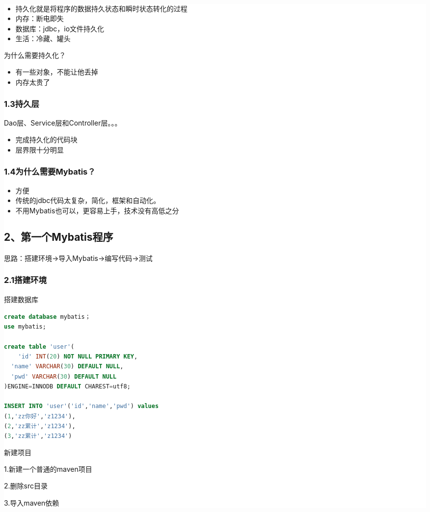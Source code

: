 - 持久化就是将程序的数据持久状态和瞬时状态转化的过程
- 内存：断电即失
- 数据库：jdbc，io文件持久化
- 生活：冷藏、罐头

为什么需要持久化？

- 有一些对象，不能让他丢掉
- 内存太贵了

### 1.3持久层

Dao层、Service层和Controller层。。。

- 完成持久化的代码块
- 层界限十分明显

### 1.4为什么需要Mybatis？

- 方便
- 传统的jdbc代码太复杂，简化，框架和自动化。
- 不用Mybatis也可以，更容易上手，技术没有高低之分

## 2、第一个Mybatis程序

思路：搭建环境->导入Mybatis->编写代码->测试

### 2.1搭建环境

搭建数据库

```sql
create database mybatis；
use mybatis;

create table 'user'(
	'id' INT(20) NOT NULL PRIMARY KEY,
  'name' VARCHAR(30) DEFAULT NULL,
  'pwd' VARCHAR(30) DEFAULT NULL
)ENGINE=INNODB DEFAULT CHAREST=utf8;

INSERT INTO 'user'('id','name','pwd') values
(1,'zz你好','z1234'),
(2,'zz累计','z1234'),
(3,'zz累计','z1234')

```

新建项目

1.新建一个普通的maven项目

2.删除src目录

3.导入maven依赖
